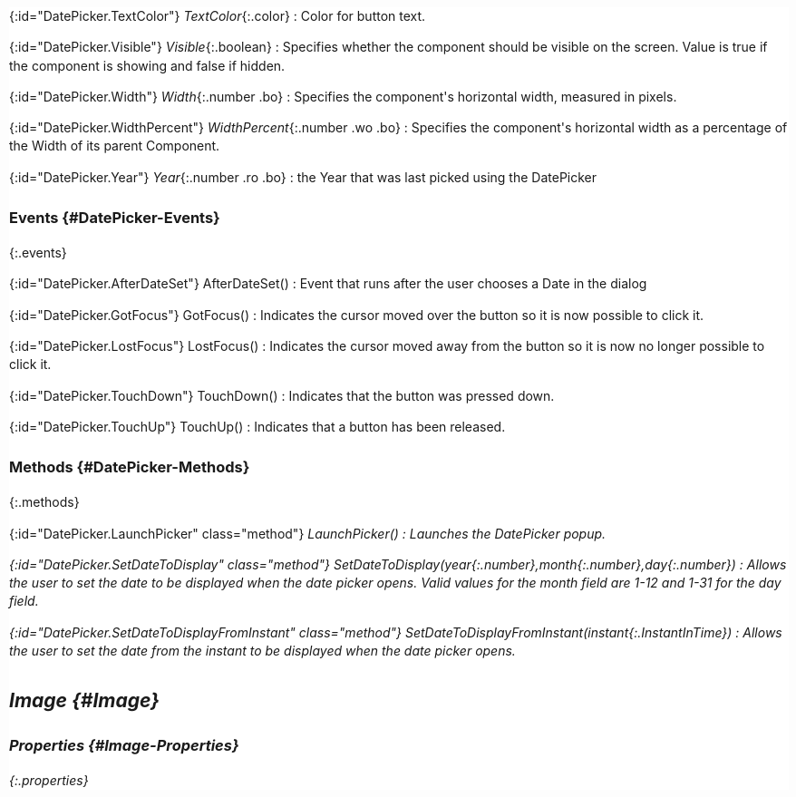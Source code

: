 {:id="DatePicker.TextColor"} *TextColor*{:.color}
: Color for button text.

{:id="DatePicker.Visible"} *Visible*{:.boolean}
: Specifies whether the component should be visible on the screen. Value is true if the component is showing and false if hidden.

{:id="DatePicker.Width"} *Width*{:.number .bo}
: Specifies the component's horizontal width, measured in pixels.

{:id="DatePicker.WidthPercent"} *WidthPercent*{:.number .wo .bo}
: Specifies the component's horizontal width as a percentage of the Width of its parent Component.

{:id="DatePicker.Year"} *Year*{:.number .ro .bo}
: the Year that was last picked using the DatePicker

### Events  {#DatePicker-Events}

{:.events}

{:id="DatePicker.AfterDateSet"} AfterDateSet()
: Event that runs after the user chooses a Date in the dialog

{:id="DatePicker.GotFocus"} GotFocus()
: Indicates the cursor moved over the button so it is now possible to click it.

{:id="DatePicker.LostFocus"} LostFocus()
: Indicates the cursor moved away from the button so it is now no longer possible to click it.

{:id="DatePicker.TouchDown"} TouchDown()
: Indicates that the button was pressed down.

{:id="DatePicker.TouchUp"} TouchUp()
: Indicates that a button has been released.

### Methods  {#DatePicker-Methods}

{:.methods}

{:id="DatePicker.LaunchPicker" class="method"} <i/> LaunchPicker()
: Launches the DatePicker popup.

{:id="DatePicker.SetDateToDisplay" class="method"} <i/> SetDateToDisplay(*year*{:.number},*month*{:.number},*day*{:.number})
: Allows the user to set the date to be displayed when the date picker opens.
Valid values for the month field are 1-12 and 1-31 for the day field.

{:id="DatePicker.SetDateToDisplayFromInstant" class="method"} <i/> SetDateToDisplayFromInstant(*instant*{:.InstantInTime})
: Allows the user to set the date from the instant to be displayed when the date picker opens.

## Image  {#Image}

### Properties  {#Image-Properties}

{:.properties}
